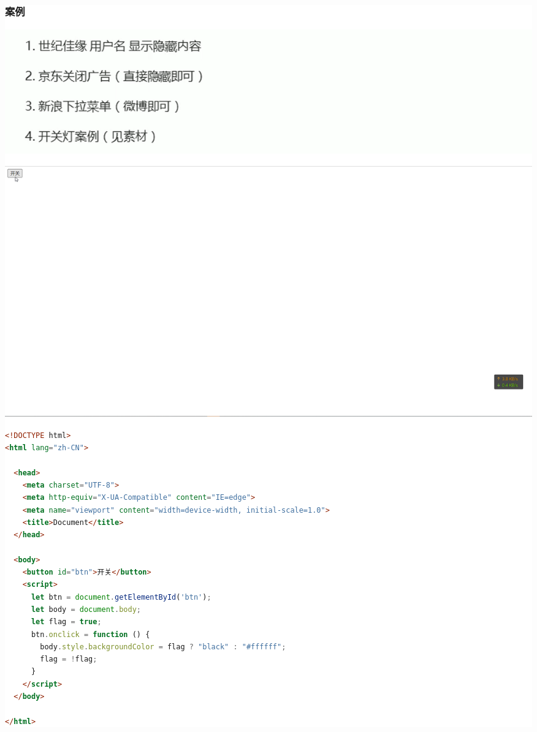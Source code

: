 ### 案例

![image-20220305084504619](WebApi.assets/image-20220305084504619.png)

![msedge-20220305085416](WebApi.assets/msedge-20220305085416.gif)

```html
<!DOCTYPE html>
<html lang="zh-CN">

  <head>
    <meta charset="UTF-8">
    <meta http-equiv="X-UA-Compatible" content="IE=edge">
    <meta name="viewport" content="width=device-width, initial-scale=1.0">
    <title>Document</title>
  </head>

  <body>
    <button id="btn">开关</button>
    <script>
      let btn = document.getElementById('btn');
      let body = document.body;
      let flag = true;
      btn.onclick = function () {
        body.style.backgroundColor = flag ? "black" : "#ffffff";
        flag = !flag;
      }
    </script>
  </body>

</html>
```
